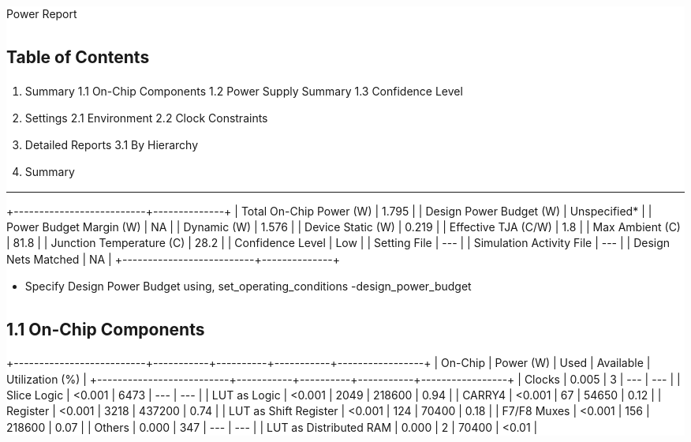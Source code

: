 Power Report

Table of Contents
-----------------
1. Summary
1.1 On-Chip Components
1.2 Power Supply Summary
1.3 Confidence Level
2. Settings
2.1 Environment
2.2 Clock Constraints
3. Detailed Reports
3.1 By Hierarchy

1. Summary
----------

+--------------------------+--------------+
| Total On-Chip Power (W)  | 1.795        |
| Design Power Budget (W)  | Unspecified* |
| Power Budget Margin (W)  | NA           |
| Dynamic (W)              | 1.576        |
| Device Static (W)        | 0.219        |
| Effective TJA (C/W)      | 1.8          |
| Max Ambient (C)          | 81.8         |
| Junction Temperature (C) | 28.2         |
| Confidence Level         | Low          |
| Setting File             | ---          |
| Simulation Activity File | ---          |
| Design Nets Matched      | NA           |
+--------------------------+--------------+
* Specify Design Power Budget using, set_operating_conditions -design_power_budget <value in Watts>


1.1 On-Chip Components
----------------------

+--------------------------+-----------+----------+-----------+-----------------+
| On-Chip                  | Power (W) | Used     | Available | Utilization (%) |
+--------------------------+-----------+----------+-----------+-----------------+
| Clocks                   |     0.005 |        3 |       --- |             --- |
| Slice Logic              |    <0.001 |     6473 |       --- |             --- |
|   LUT as Logic           |    <0.001 |     2049 |    218600 |            0.94 |
|   CARRY4                 |    <0.001 |       67 |     54650 |            0.12 |
|   Register               |    <0.001 |     3218 |    437200 |            0.74 |
|   LUT as Shift Register  |    <0.001 |      124 |     70400 |            0.18 |
|   F7/F8 Muxes            |    <0.001 |      156 |    218600 |            0.07 |
|   Others                 |     0.000 |      347 |       --- |             --- |
|   LUT as Distributed RAM |     0.000 |        2 |     70400 |           <0.01 |